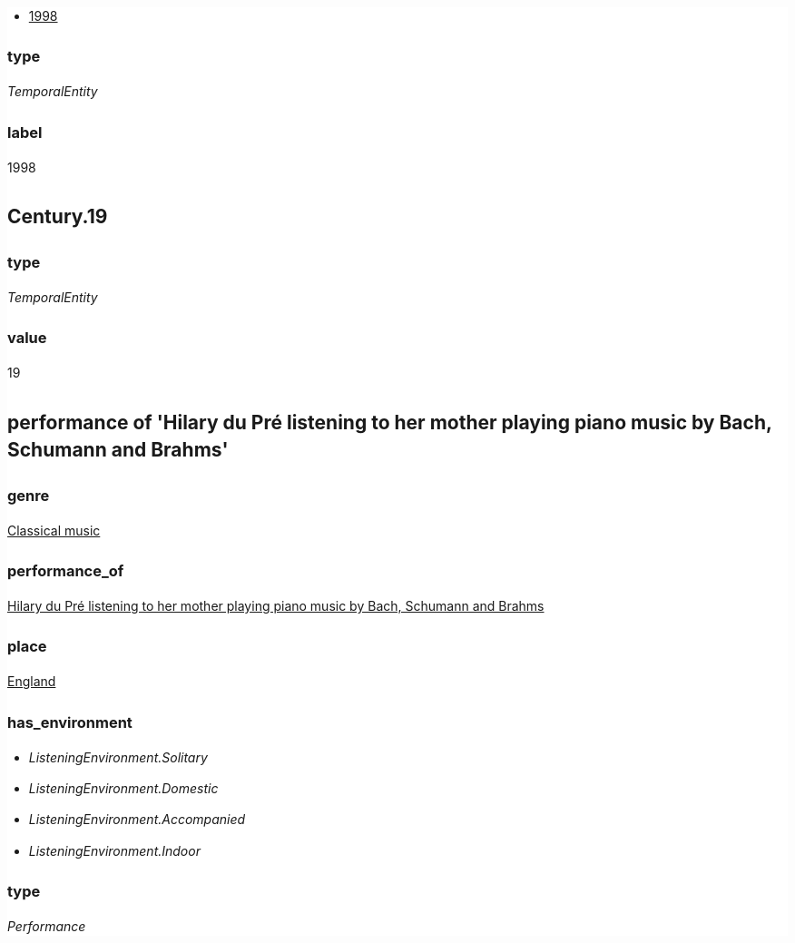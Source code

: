  - [1998](#1998)

### type


*TemporalEntity*

### label


1998

## Century.19

### type


*TemporalEntity*

### value


19

## performance of 'Hilary du Pré listening to her mother playing piano music by Bach, Schumann and Brahms'

### genre


[Classical music](#Classical-music)

### performance_of


[Hilary du Pré listening to her mother playing piano music by Bach, Schumann and Brahms](#Hilary-du-Pré-listening-to-her-mother-playing-piano-music-by-Bach-Schumann-and-Brahms)

### place


[England](#England)

### has_environment

 - *ListeningEnvironment.Solitary*

 - *ListeningEnvironment.Domestic*

 - *ListeningEnvironment.Accompanied*

 - *ListeningEnvironment.Indoor*

### type


*Performance*
